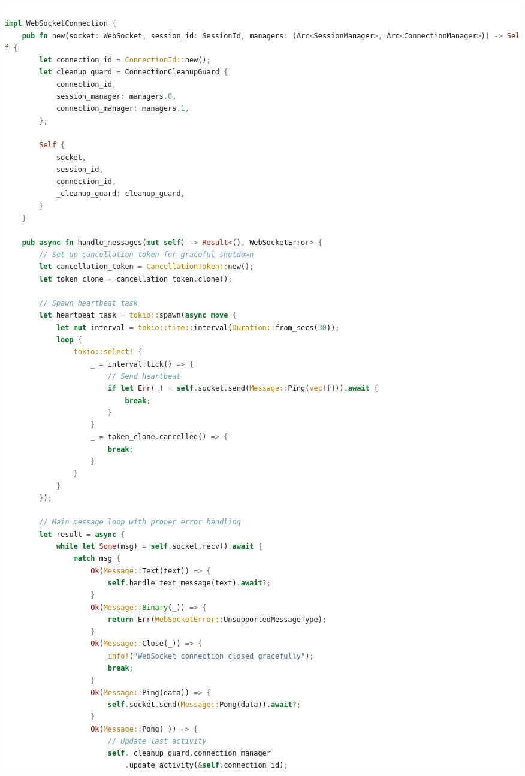 ```rust

impl WebSocketConnection {
    pub fn new(socket: WebSocket, session_id: SessionId, managers: (Arc<SessionManager>, Arc<ConnectionManager>)) -> Self {
        let connection_id = ConnectionId::new();
        let cleanup_guard = ConnectionCleanupGuard {
            connection_id,
            session_manager: managers.0,
            connection_manager: managers.1,
        };
        
        Self {
            socket,
            session_id,
            connection_id,
            _cleanup_guard: cleanup_guard,
        }
    }
    
    pub async fn handle_messages(mut self) -> Result<(), WebSocketError> {
        // Set up cancellation token for graceful shutdown
        let cancellation_token = CancellationToken::new();
        let token_clone = cancellation_token.clone();
        
        // Spawn heartbeat task
        let heartbeat_task = tokio::spawn(async move {
            let mut interval = tokio::time::interval(Duration::from_secs(30));
            loop {
                tokio::select! {
                    _ = interval.tick() => {
                        // Send heartbeat
                        if let Err(_) = self.socket.send(Message::Ping(vec![])).await {
                            break;
                        }
                    }
                    _ = token_clone.cancelled() => {
                        break;
                    }
                }
            }
        });
        
        // Main message loop with proper error handling
        let result = async {
            while let Some(msg) = self.socket.recv().await {
                match msg {
                    Ok(Message::Text(text)) => {
                        self.handle_text_message(text).await?;
                    }
                    Ok(Message::Binary(_)) => {
                        return Err(WebSocketError::UnsupportedMessageType);
                    }
                    Ok(Message::Close(_)) => {
                        info!("WebSocket connection closed gracefully");
                        break;
                    }
                    Ok(Message::Ping(data)) => {
                        self.socket.send(Message::Pong(data)).await?;
                    }
                    Ok(Message::Pong(_)) => {
                        // Update last activity
                        self._cleanup_guard.connection_manager
                            .update_activity(&self.connection_id);
```